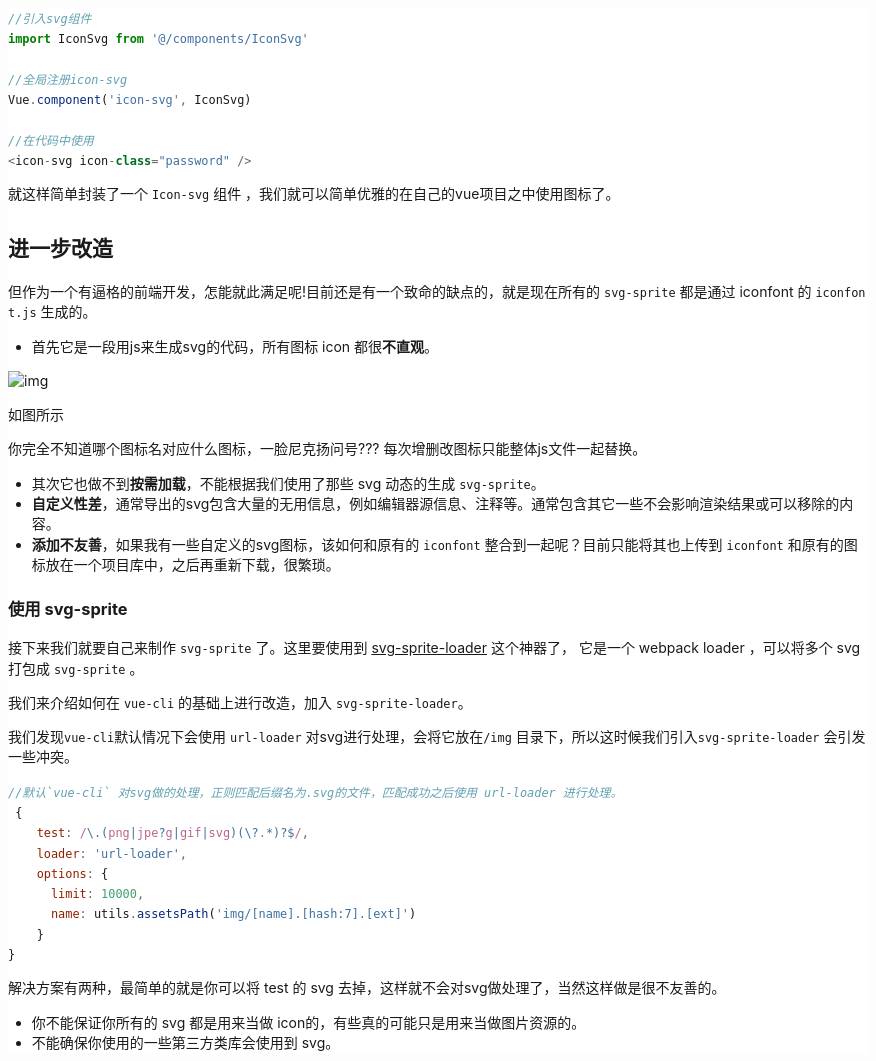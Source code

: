 

```javascript
//引入svg组件
import IconSvg from '@/components/IconSvg'

//全局注册icon-svg
Vue.component('icon-svg', IconSvg)

//在代码中使用
<icon-svg icon-class="password" />
```

就这样简单封装了一个 `Icon-svg` 组件 ，我们就可以简单优雅的在自己的vue项目之中使用图标了。

## 进一步改造

但作为一个有逼格的前端开发，怎能就此满足呢!目前还是有一个致命的缺点的，就是现在所有的 `svg-sprite` 都是通过 iconfont 的 `iconfont.js` 生成的。

- 首先它是一段用js来生成svg的代码，所有图标 icon 都很**不直观**。

![img](https:////upload-images.jianshu.io/upload_images/100363-1ddb89052bdc5125?imageMogr2/auto-orient/strip|imageView2/2/w/1200/format/webp)

如图所示



你完全不知道哪个图标名对应什么图标，一脸尼克扬问号??? 每次增删改图标只能整体js文件一起替换。

- 其次它也做不到**按需加载**，不能根据我们使用了那些 svg 动态的生成 `svg-sprite`。
- **自定义性差**，通常导出的svg包含大量的无用信息，例如编辑器源信息、注释等。通常包含其它一些不会影响渲染结果或可以移除的内容。
- **添加不友善**，如果我有一些自定义的svg图标，该如何和原有的 `iconfont` 整合到一起呢？目前只能将其也上传到 `iconfont` 和原有的图标放在一个项目库中，之后再重新下载，很繁琐。

### 使用 svg-sprite

接下来我们就要自己来制作 `svg-sprite` 了。这里要使用到 [svg-sprite-loader](https://link.jianshu.com?t=https://github.com/kisenka/svg-sprite-loader) 这个神器了， 它是一个 webpack loader ，可以将多个 svg 打包成 `svg-sprite` 。

我们来介绍如何在 `vue-cli` 的基础上进行改造，加入 `svg-sprite-loader`。

我们发现`vue-cli`默认情况下会使用 `url-loader` 对svg进行处理，会将它放在`/img` 目录下，所以这时候我们引入`svg-sprite-loader` 会引发一些冲突。

```js
//默认`vue-cli` 对svg做的处理，正则匹配后缀名为.svg的文件，匹配成功之后使用 url-loader 进行处理。
 {
    test: /\.(png|jpe?g|gif|svg)(\?.*)?$/,
    loader: 'url-loader',
    options: {
      limit: 10000,
      name: utils.assetsPath('img/[name].[hash:7].[ext]')
    }
}
```

解决方案有两种，最简单的就是你可以将 test 的 svg 去掉，这样就不会对svg做处理了，当然这样做是很不友善的。

- 你不能保证你所有的 svg 都是用来当做 icon的，有些真的可能只是用来当做图片资源的。
- 不能确保你使用的一些第三方类库会使用到 svg。
